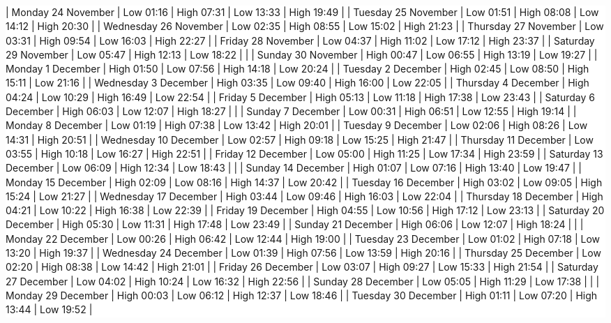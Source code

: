 | Monday 24 November | Low 01:16 | High 07:31 | Low 13:33 | High 19:49 | 
| Tuesday 25 November | Low 01:51 | High 08:08 | Low 14:12 | High 20:30 | 
| Wednesday 26 November | Low 02:35 | High 08:55 | Low 15:02 | High 21:23 | 
| Thursday 27 November | Low 03:31 | High 09:54 | Low 16:03 | High 22:27 | 
| Friday 28 November | Low 04:37 | High 11:02 | Low 17:12 | High 23:37 | 
| Saturday 29 November | Low 05:47 | High 12:13 | Low 18:22 |  | 
| Sunday 30 November | High 00:47 | Low 06:55 | High 13:19 | Low 19:27 | 
| Monday 1 December | High 01:50 | Low 07:56 | High 14:18 | Low 20:24 | 
| Tuesday 2 December | High 02:45 | Low 08:50 | High 15:11 | Low 21:16 | 
| Wednesday 3 December | High 03:35 | Low 09:40 | High 16:00 | Low 22:05 | 
| Thursday 4 December | High 04:24 | Low 10:29 | High 16:49 | Low 22:54 | 
| Friday 5 December | High 05:13 | Low 11:18 | High 17:38 | Low 23:43 | 
| Saturday 6 December | High 06:03 | Low 12:07 | High 18:27 |  | 
| Sunday 7 December | Low 00:31 | High 06:51 | Low 12:55 | High 19:14 | 
| Monday 8 December | Low 01:19 | High 07:38 | Low 13:42 | High 20:01 | 
| Tuesday 9 December | Low 02:06 | High 08:26 | Low 14:31 | High 20:51 | 
| Wednesday 10 December | Low 02:57 | High 09:18 | Low 15:25 | High 21:47 | 
| Thursday 11 December | Low 03:55 | High 10:18 | Low 16:27 | High 22:51 | 
| Friday 12 December | Low 05:00 | High 11:25 | Low 17:34 | High 23:59 | 
| Saturday 13 December | Low 06:09 | High 12:34 | Low 18:43 |  | 
| Sunday 14 December | High 01:07 | Low 07:16 | High 13:40 | Low 19:47 | 
| Monday 15 December | High 02:09 | Low 08:16 | High 14:37 | Low 20:42 | 
| Tuesday 16 December | High 03:02 | Low 09:05 | High 15:24 | Low 21:27 | 
| Wednesday 17 December | High 03:44 | Low 09:46 | High 16:03 | Low 22:04 | 
| Thursday 18 December | High 04:21 | Low 10:22 | High 16:38 | Low 22:39 | 
| Friday 19 December | High 04:55 | Low 10:56 | High 17:12 | Low 23:13 | 
| Saturday 20 December | High 05:30 | Low 11:31 | High 17:48 | Low 23:49 | 
| Sunday 21 December | High 06:06 | Low 12:07 | High 18:24 |  | 
| Monday 22 December | Low 00:26 | High 06:42 | Low 12:44 | High 19:00 | 
| Tuesday 23 December | Low 01:02 | High 07:18 | Low 13:20 | High 19:37 | 
| Wednesday 24 December | Low 01:39 | High 07:56 | Low 13:59 | High 20:16 | 
| Thursday 25 December | Low 02:20 | High 08:38 | Low 14:42 | High 21:01 | 
| Friday 26 December | Low 03:07 | High 09:27 | Low 15:33 | High 21:54 | 
| Saturday 27 December | Low 04:02 | High 10:24 | Low 16:32 | High 22:56 | 
| Sunday 28 December | Low 05:05 | High 11:29 | Low 17:38 |  | 
| Monday 29 December | High 00:03 | Low 06:12 | High 12:37 | Low 18:46 | 
| Tuesday 30 December | High 01:11 | Low 07:20 | High 13:44 | Low 19:52 | 